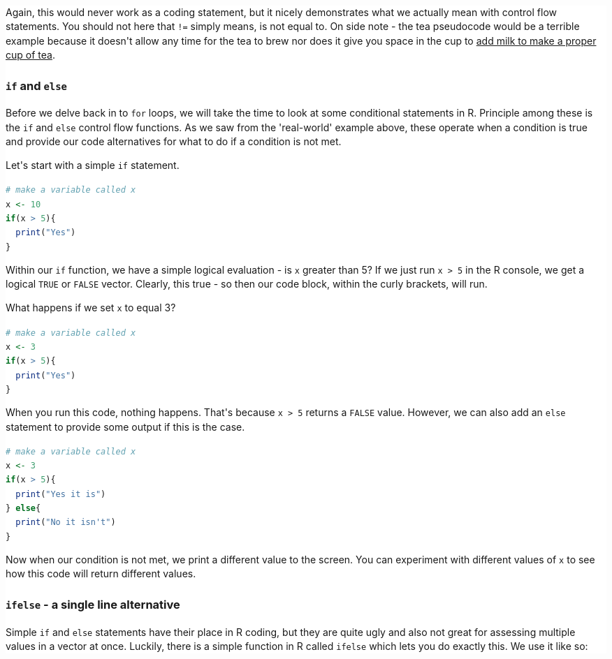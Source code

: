Again, this would never work as a coding statement, but it nicely demonstrates what we actually mean with control flow statements. You should not here that `!=` simply means, is not equal to. On side note - the tea pseudocode would be a terrible example because it doesn't allow any time for the tea to brew nor does it give you space in the cup to [add milk to make a proper cup of tea](http://orwell.ru/library/articles/tea/english/e_tea).

### `if` and `else`

Before we delve back in to `for` loops, we will take the time to look at some conditional statements in R. Principle among these is the `if` and `else` control flow functions. As we saw from the 'real-world' example above, these operate when a condition is true and provide our code alternatives for what to do if a condition is not met.

Let's start with a simple `if` statement.

``` r
# make a variable called x
x <- 10
if(x > 5){
  print("Yes")
}
```

Within our `if` function, we have a simple logical evaluation - is `x` greater than 5? If we just run `x > 5` in the R console, we get a logical `TRUE` or `FALSE` vector. Clearly, this true - so then our code block, within the curly brackets, will run.

What happens if we set `x` to equal 3?

``` r
# make a variable called x
x <- 3
if(x > 5){
  print("Yes")
}
```

When you run this code, nothing happens. That's because `x > 5` returns a `FALSE` value. However, we can also add an `else` statement to provide some output if this is the case.

``` r
# make a variable called x
x <- 3
if(x > 5){
  print("Yes it is")
} else{
  print("No it isn't")
}
```

Now when our condition is not met, we print a different value to the screen. You can experiment with different values of `x` to see how this code will return different values.

### `ifelse` - a single line alternative

Simple `if` and `else` statements have their place in R coding, but they are quite ugly and also not great for assessing multiple values in a vector at once. Luckily, there is a simple function in R called `ifelse` which lets you do exactly this. We use it like so:
